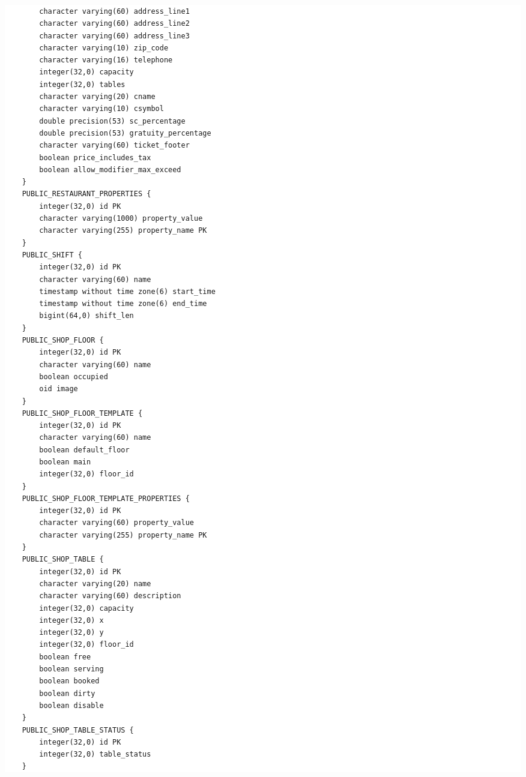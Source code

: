 ```mermaid
        character varying(60) address_line1
        character varying(60) address_line2
        character varying(60) address_line3
        character varying(10) zip_code
        character varying(16) telephone
        integer(32,0) capacity
        integer(32,0) tables
        character varying(20) cname
        character varying(10) csymbol
        double precision(53) sc_percentage
        double precision(53) gratuity_percentage
        character varying(60) ticket_footer
        boolean price_includes_tax
        boolean allow_modifier_max_exceed
    }
    PUBLIC_RESTAURANT_PROPERTIES {
        integer(32,0) id PK
        character varying(1000) property_value
        character varying(255) property_name PK
    }
    PUBLIC_SHIFT {
        integer(32,0) id PK
        character varying(60) name
        timestamp without time zone(6) start_time
        timestamp without time zone(6) end_time
        bigint(64,0) shift_len
    }
    PUBLIC_SHOP_FLOOR {
        integer(32,0) id PK
        character varying(60) name
        boolean occupied
        oid image
    }
    PUBLIC_SHOP_FLOOR_TEMPLATE {
        integer(32,0) id PK
        character varying(60) name
        boolean default_floor
        boolean main
        integer(32,0) floor_id
    }
    PUBLIC_SHOP_FLOOR_TEMPLATE_PROPERTIES {
        integer(32,0) id PK
        character varying(60) property_value
        character varying(255) property_name PK
    }
    PUBLIC_SHOP_TABLE {
        integer(32,0) id PK
        character varying(20) name
        character varying(60) description
        integer(32,0) capacity
        integer(32,0) x
        integer(32,0) y
        integer(32,0) floor_id
        boolean free
        boolean serving
        boolean booked
        boolean dirty
        boolean disable
    }
    PUBLIC_SHOP_TABLE_STATUS {
        integer(32,0) id PK
        integer(32,0) table_status
    }
```